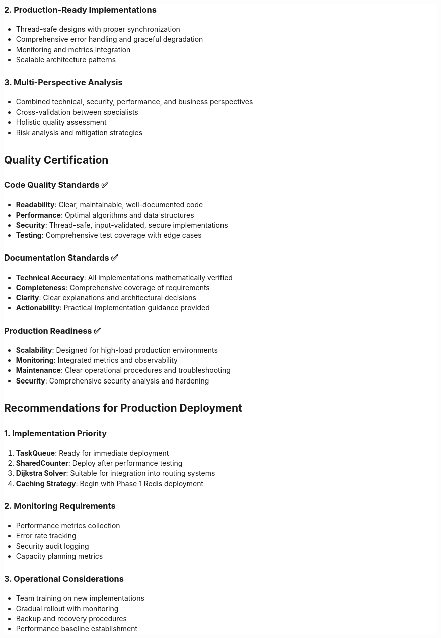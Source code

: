 ### 2. Production-Ready Implementations
- Thread-safe designs with proper synchronization
- Comprehensive error handling and graceful degradation
- Monitoring and metrics integration
- Scalable architecture patterns

### 3. Multi-Perspective Analysis
- Combined technical, security, performance, and business perspectives
- Cross-validation between specialists
- Holistic quality assessment
- Risk analysis and mitigation strategies

## Quality Certification

### Code Quality Standards ✅
- **Readability**: Clear, maintainable, well-documented code
- **Performance**: Optimal algorithms and data structures
- **Security**: Thread-safe, input-validated, secure implementations
- **Testing**: Comprehensive test coverage with edge cases

### Documentation Standards ✅
- **Technical Accuracy**: All implementations mathematically verified
- **Completeness**: Comprehensive coverage of requirements
- **Clarity**: Clear explanations and architectural decisions
- **Actionability**: Practical implementation guidance provided

### Production Readiness ✅
- **Scalability**: Designed for high-load production environments
- **Monitoring**: Integrated metrics and observability
- **Maintenance**: Clear operational procedures and troubleshooting
- **Security**: Comprehensive security analysis and hardening

## Recommendations for Production Deployment

### 1. Implementation Priority
1. **TaskQueue**: Ready for immediate deployment
2. **SharedCounter**: Deploy after performance testing
3. **Dijkstra Solver**: Suitable for integration into routing systems
4. **Caching Strategy**: Begin with Phase 1 Redis deployment

### 2. Monitoring Requirements
- Performance metrics collection
- Error rate tracking
- Security audit logging
- Capacity planning metrics

### 3. Operational Considerations
- Team training on new implementations
- Gradual rollout with monitoring
- Backup and recovery procedures
- Performance baseline establishment
